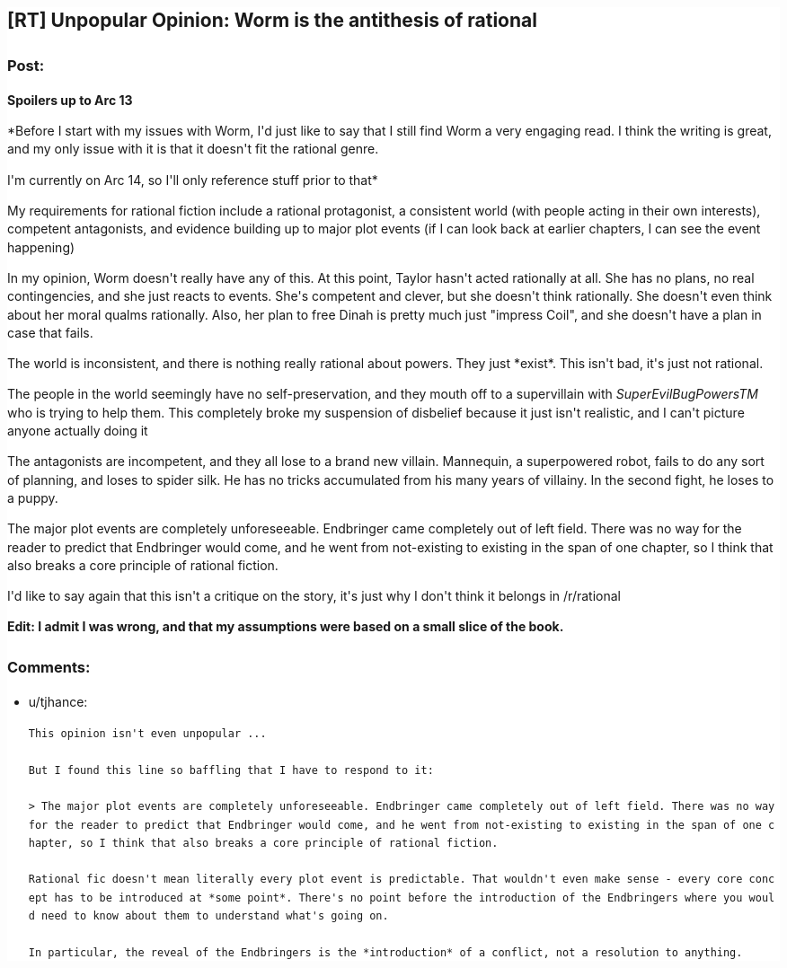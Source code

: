 ## [RT] Unpopular Opinion: Worm is the antithesis of rational

### Post:

**Spoilers up to Arc 13**

*Before I start with my issues with Worm, I'd just like to say that I still find Worm a very engaging read. I think the writing is great, and my only issue with it is that it doesn't fit the rational genre. 

I'm currently on Arc 14, so I'll only reference stuff prior to that*

My requirements for rational fiction include a rational protagonist, a consistent world (with people acting in their own interests), competent antagonists, and evidence building up to major plot events (if I can look back at earlier chapters, I can see the event happening)

In my opinion, Worm doesn't really have any of this. At this point, Taylor hasn't acted rationally at all. She has no plans, no real contingencies, and she just reacts to events. She's competent and clever, but she doesn't think rationally. She doesn't even think about her moral qualms rationally. Also, her plan to free Dinah is pretty much just "impress Coil", and she doesn't have a plan in case that fails.

The world is inconsistent, and there is nothing really rational about powers. They just \*exist\*. This isn't bad, it's just not rational. 

The people in the world seemingly have no self-preservation, and they mouth off to a supervillain with *SuperEvilBugPowersTM* who is trying to help them. This completely broke my suspension of disbelief because it just isn't realistic, and I can't picture anyone actually doing it

The antagonists are incompetent, and they all lose to a brand new villain. Mannequin, a superpowered robot, fails to do any sort of planning, and loses to spider silk. He has no tricks accumulated from his many years of villainy. In the second fight, he loses to a puppy. 

The major plot events are completely unforeseeable. Endbringer came completely out of left field. There was no way for the reader to predict that Endbringer would come, and he went from not-existing to existing in the span of one chapter, so I think that also breaks a core principle of rational fiction. 

I'd like to say again that this isn't a critique on the story, it's just why I don't think it belongs in /r/rational

**Edit: I admit I was wrong, and that my assumptions were based on a small slice of the book.**

### Comments:

- u/tjhance:
  ```
  This opinion isn't even unpopular ...

  But I found this line so baffling that I have to respond to it:

  > The major plot events are completely unforeseeable. Endbringer came completely out of left field. There was no way for the reader to predict that Endbringer would come, and he went from not-existing to existing in the span of one chapter, so I think that also breaks a core principle of rational fiction.

  Rational fic doesn't mean literally every plot event is predictable. That wouldn't even make sense - every core concept has to be introduced at *some point*. There's no point before the introduction of the Endbringers where you would need to know about them to understand what's going on.

  In particular, the reveal of the Endbringers is the *introduction* of a conflict, not a resolution to anything.
  ```
